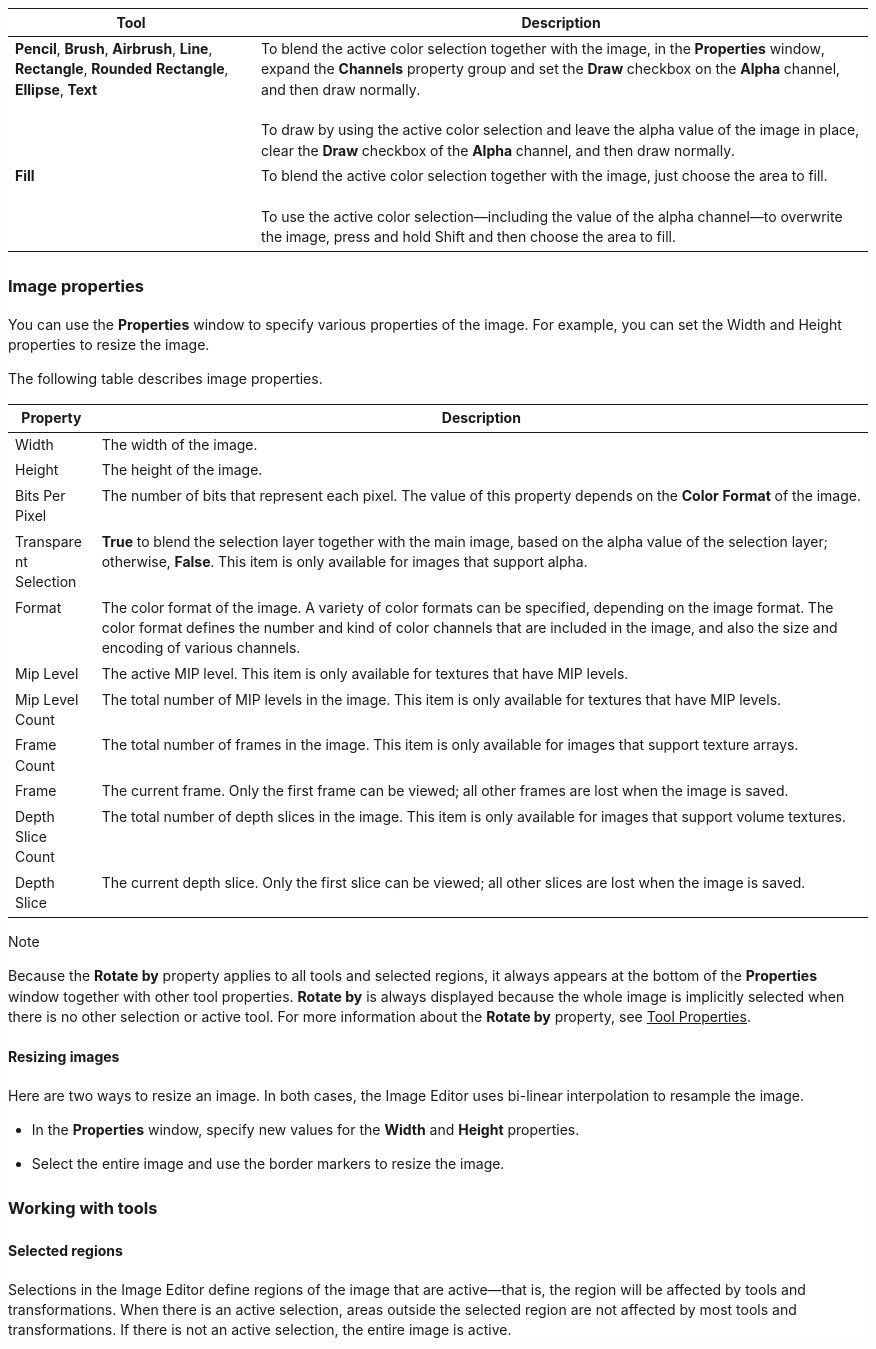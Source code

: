 |Tool|Description|
|----------|-----------------|
|**Pencil**, **Brush**, **Airbrush**, **Line**, **Rectangle**, **Rounded Rectangle**, **Ellipse**, **Text**|To blend the active color selection together with the image, in the **Properties** window, expand the **Channels** property group and set the **Draw** checkbox on the **Alpha** channel, and then draw normally.<br /><br /> To draw by using the active color selection and leave the alpha value of the image in place, clear the **Draw** checkbox of the **Alpha** channel, and then draw normally.|
|**Fill**|To blend the active color selection together with the image, just choose the area to fill.<br /><br /> To use the active color selection—including the value of the alpha channel—to overwrite the image, press and hold Shift and then choose the area to fill.|

### <a name="ImageProperties"></a> Image properties
 You can use the **Properties** window to specify various properties of the image. For example, you can set the Width and Height properties to resize the image.

 The following table describes image properties.

|Property|Description|
|--------------|-----------------|
|Width|The width of the image.|
|Height|The height of the image.|
|Bits Per Pixel|The number of bits that represent each pixel. The value of this property depends on the **Color Format** of the image.|
|Transparent Selection|**True** to blend the selection layer together with the main image, based on the alpha value of the selection layer; otherwise, **False**. This item is only available for images that support alpha.|
|Format|The color format of the image. A variety of color formats can be specified, depending on the image format. The color format defines the number and kind of color channels that are included in the image, and also the size and encoding of various channels.|
|Mip Level|The active MIP level. This item is only available for textures that have MIP levels.|
|Mip Level Count|The total number of MIP levels in the image. This item is only available for textures that have MIP levels.|
|Frame Count|The total number of frames in the image. This item is only available for images that support texture arrays.|
|Frame|The current frame. Only the first frame can be viewed; all other frames are lost when the image is saved.|
|Depth Slice Count|The total number of depth slices in the image. This item is only available for images that support volume textures.|
|Depth Slice|The current depth slice. Only the first slice can be viewed; all other slices are lost when the image is saved.|

> [!NOTE]
> Because the **Rotate by** property applies to all tools and selected regions, it always appears at the bottom of the **Properties** window together with other tool properties. **Rotate by** is always displayed because the whole image is implicitly selected when there is no other selection or active tool. For more information about the **Rotate by** property, see [Tool Properties](#ToolProperties).

#### Resizing images
 Here are two ways to resize an image. In both cases, the Image Editor uses bi-linear interpolation to resample the image.

- In the **Properties** window, specify new values for the **Width** and **Height** properties.

- Select the entire image and use the border markers to resize the image.

### Working with tools

#### Selected regions
 Selections in the Image Editor define regions of the image that are active—that is, the region will be affected by tools and transformations. When there is an active selection, areas outside the selected region are not affected by most tools and transformations. If there is not an active selection, the entire image is active.
